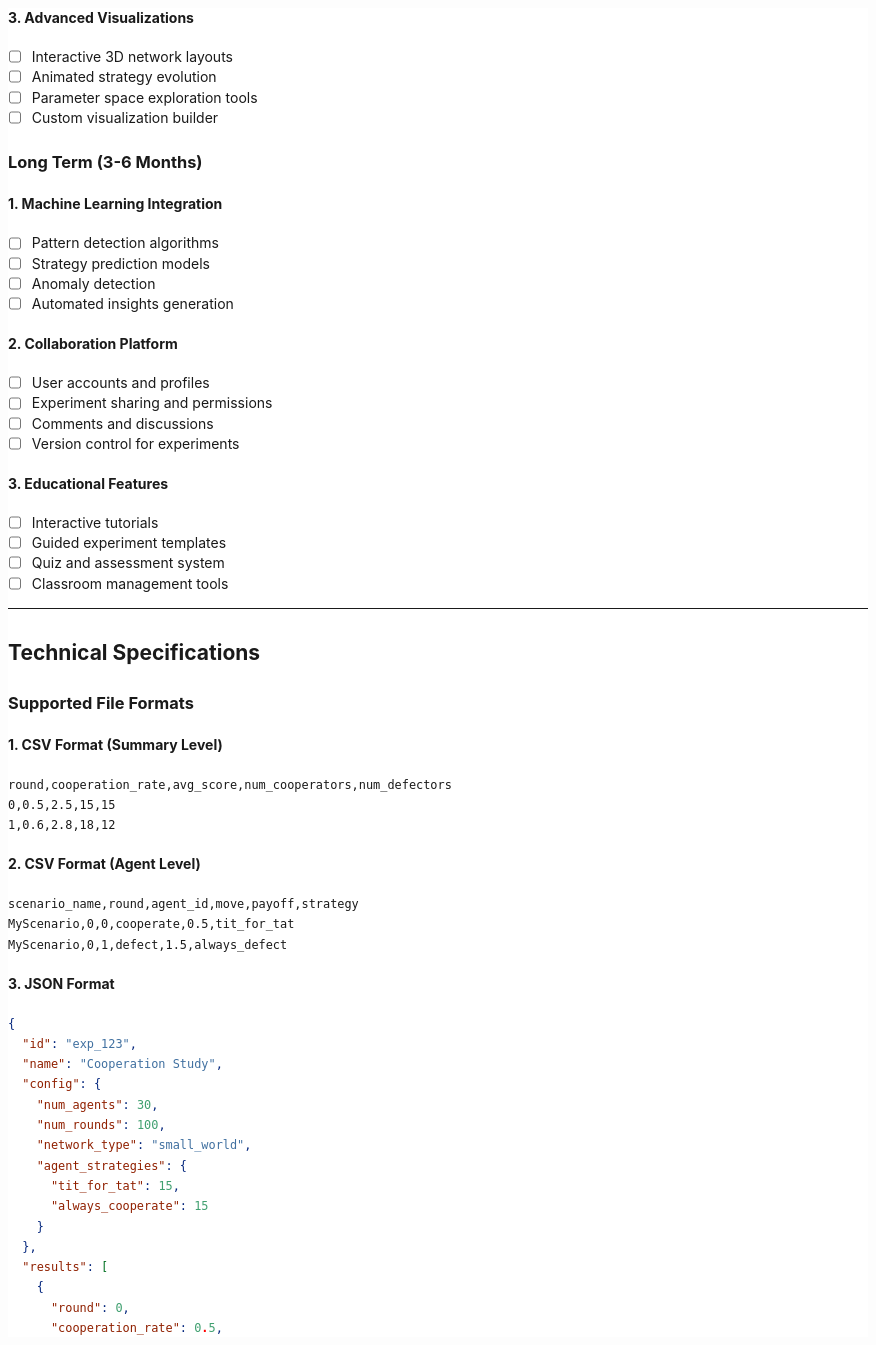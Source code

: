 #### 3. Advanced Visualizations
- [ ] Interactive 3D network layouts
- [ ] Animated strategy evolution
- [ ] Parameter space exploration tools
- [ ] Custom visualization builder

### Long Term (3-6 Months)

#### 1. Machine Learning Integration
- [ ] Pattern detection algorithms
- [ ] Strategy prediction models
- [ ] Anomaly detection
- [ ] Automated insights generation

#### 2. Collaboration Platform
- [ ] User accounts and profiles
- [ ] Experiment sharing and permissions
- [ ] Comments and discussions
- [ ] Version control for experiments

#### 3. Educational Features
- [ ] Interactive tutorials
- [ ] Guided experiment templates
- [ ] Quiz and assessment system
- [ ] Classroom management tools

---

## Technical Specifications

### Supported File Formats

#### 1. CSV Format (Summary Level)
```csv
round,cooperation_rate,avg_score,num_cooperators,num_defectors
0,0.5,2.5,15,15
1,0.6,2.8,18,12
```

#### 2. CSV Format (Agent Level)
```csv
scenario_name,round,agent_id,move,payoff,strategy
MyScenario,0,0,cooperate,0.5,tit_for_tat
MyScenario,0,1,defect,1.5,always_defect
```

#### 3. JSON Format
```json
{
  "id": "exp_123",
  "name": "Cooperation Study",
  "config": {
    "num_agents": 30,
    "num_rounds": 100,
    "network_type": "small_world",
    "agent_strategies": {
      "tit_for_tat": 15,
      "always_cooperate": 15
    }
  },
  "results": [
    {
      "round": 0,
      "cooperation_rate": 0.5,
```